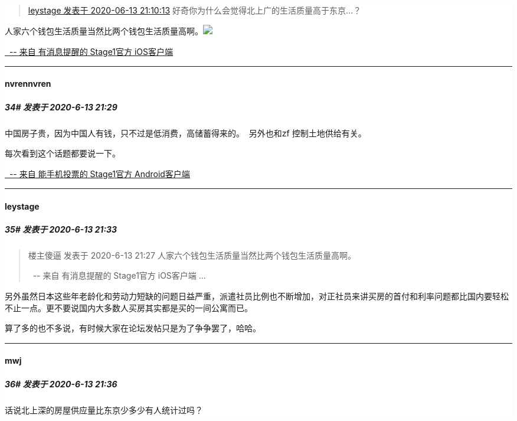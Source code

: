 

<blockquote><a href="httphttps://bbs.saraba1st.com/2b/forum.php?mod=redirect&amp;goto=findpost&amp;pid=47792891&amp;ptid=1941514" target="_blank">leystage 发表于 2020-06-13 21:10:13</a>
好奇你为什么会觉得北上广的生活质量高于东京…？</blockquote>人家六个钱包生活质量当然比两个钱包生活质量高啊。<img src="https://static.saraba1st.com/image/smiley/face2017/048.png" referrerpolicy="no-referrer">

[  -- 来自 有消息提醒的 Stage1官方 iOS客户端](https://itunes.apple.com/fi/app/saraba1st/id1221237470?mt=8)







-----

####  nvrennvren  
##### 34#       发表于 2020-6-13 21:29




中国房子贵，因为中国人有钱，只不过是低消费，高储蓄得来的。  另外也和zf 控制土地供给有关。

每次看到这个话题都要说一下。

[  -- 来自 能手机投票的 Stage1官方 Android客户端](https://www.coolapk.com/apk/140634)







-----

####  leystage  
##### 35#       发表于 2020-6-13 21:33



<blockquote>楼主傻逼 发表于 2020-6-13 21:27
人家六个钱包生活质量当然比两个钱包生活质量高啊。


  -- 来自 有消息提醒的 Stage1官方 iOS客户端 ...</blockquote>
另外虽然日本这些年老龄化和劳动力短缺的问题日益严重，派遣社员比例也不断增加，对正社员来讲买房的首付和利率问题都比国内要轻松不止一点。更不要说国内大多数人买房其实都是买的一间公寓而已。

算了多的也不多说，有时候大家在论坛发帖只是为了争争罢了，哈哈。







-----

####  mwj  
##### 36#       发表于 2020-6-13 21:36




话说北上深的房屋供应量比东京少多少有人统计过吗？



